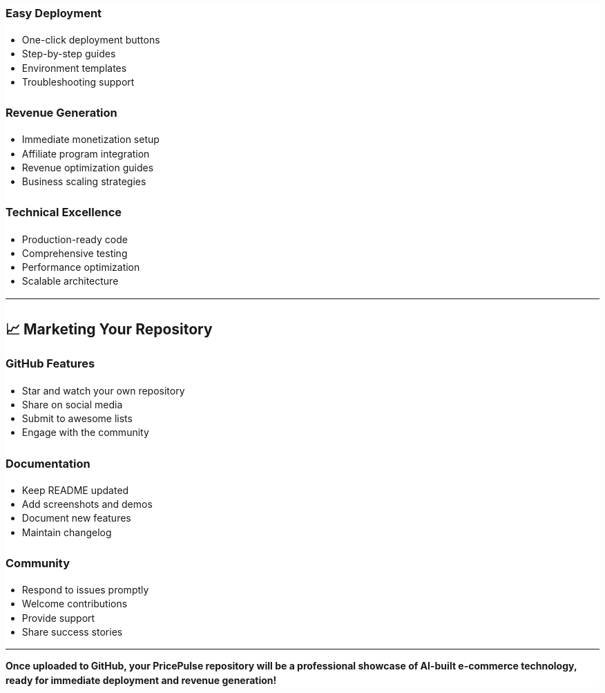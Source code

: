 ### **Easy Deployment**
- One-click deployment buttons
- Step-by-step guides
- Environment templates
- Troubleshooting support

### **Revenue Generation**
- Immediate monetization setup
- Affiliate program integration
- Revenue optimization guides
- Business scaling strategies

### **Technical Excellence**
- Production-ready code
- Comprehensive testing
- Performance optimization
- Scalable architecture

---

## 📈 Marketing Your Repository

### **GitHub Features**
- Star and watch your own repository
- Share on social media
- Submit to awesome lists
- Engage with the community

### **Documentation**
- Keep README updated
- Add screenshots and demos
- Document new features
- Maintain changelog

### **Community**
- Respond to issues promptly
- Welcome contributions
- Provide support
- Share success stories

---

**Once uploaded to GitHub, your PricePulse repository will be a professional showcase of AI-built e-commerce technology, ready for immediate deployment and revenue generation!**
